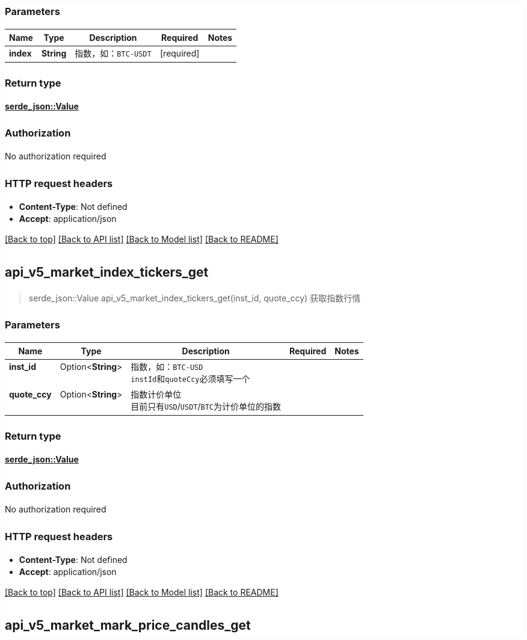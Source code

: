 ### Parameters


Name | Type | Description  | Required | Notes
------------- | ------------- | ------------- | ------------- | -------------
**index** | **String** | 指数，如：`BTC-USDT` | [required] |

### Return type

[**serde_json::Value**](serde_json::Value.md)

### Authorization

No authorization required

### HTTP request headers

- **Content-Type**: Not defined
- **Accept**: application/json

[[Back to top]](#) [[Back to API list]](../README.md#documentation-for-api-endpoints) [[Back to Model list]](../README.md#documentation-for-models) [[Back to README]](../README.md)


## api_v5_market_index_tickers_get

> serde_json::Value api_v5_market_index_tickers_get(inst_id, quote_ccy)
获取指数行情

### Parameters


Name | Type | Description  | Required | Notes
------------- | ------------- | ------------- | ------------- | -------------
**inst_id** | Option<**String**> | 指数，如：`BTC-USD`<br>`instId`和`quoteCcy`必须填写一个 |  |
**quote_ccy** | Option<**String**> | 指数计价单位<br>目前只有`USD`/`USDT`/`BTC`为计价单位的指数 |  |

### Return type

[**serde_json::Value**](serde_json::Value.md)

### Authorization

No authorization required

### HTTP request headers

- **Content-Type**: Not defined
- **Accept**: application/json

[[Back to top]](#) [[Back to API list]](../README.md#documentation-for-api-endpoints) [[Back to Model list]](../README.md#documentation-for-models) [[Back to README]](../README.md)


## api_v5_market_mark_price_candles_get
